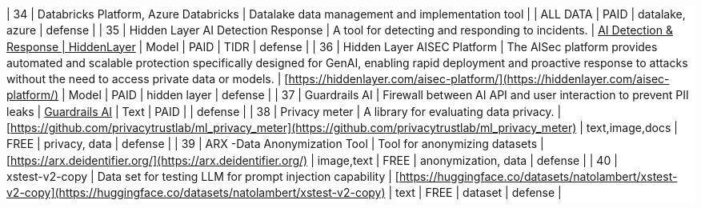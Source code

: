 | 34  | Databricks Platform, Azure Databricks                                                  | Datalake data management and implementation tool                                                                                                                                                                                                                                                                                              |                                                                                                                                                                                                                                              | ALL DATA                    | PAID        | datalake, azure          | defense |
| 35  | Hidden Layer AI Detection Response                                                     | A tool for detecting and responding to incidents.                                                                                                                                                                                                                                                                                             | [AI Detection & Response \| HiddenLayer](https://hiddenlayer.com/aidr/)                                                                                                                                                                      | Model                       | PAID        | TIDR                     | defense |
| 36  | Hidden Layer AISEC Platform                                                            | The AISec platform provides automated and scalable protection specifically designed for GenAI, enabling rapid deployment and proactive response to attacks without the need to access private data or models.                                                                                                                                 | [https://hiddenlayer.com/aisec-platform/](https://hiddenlayer.com/aisec-platform/)                                                                                                                                                           | Model                       | PAID        | hidden layer             | defense |
| 37  | Guardrails AI                                                                          | Firewall between AI API and user interaction to prevent PII leaks                                                                                                                                                                                                                                                                             | [Guardrails AI](https://www.guardrailsai.com/)                                                                                                                                                                                               | Text                        | PAID        |                          | defense |
| 38  | Privacy meter                                                                          | A library for evaluating data privacy.                                                                                                                                                                                                                                                                                                        | [https://github.com/privacytrustlab/ml_privacy_meter](https://github.com/privacytrustlab/ml_privacy_meter)                                                                                                                                   | text,image,docs             | FREE        | privacy, data            | defense |
| 39  | ARX -Data Anonymization Tool                                                           | Tool for anonymizing datasets                                                                                                                                                                                                                                                                                                                 | [https://arx.deidentifier.org/](https://arx.deidentifier.org/)                                                                                                                                                                               | image,text                  | FREE        | anonymization, data      | defense |
| 40  | <br>xstest-v2-copy                                                                     | Data set for testing LLM for prompt injection capability                                                                                                                                                                                                                                                                                      | [https://huggingface.co/datasets/natolambert/xstest-v2-copy](https://huggingface.co/datasets/natolambert/xstest-v2-copy)                                                                                                                     | text                        | FREE        | dataset                  | defense |